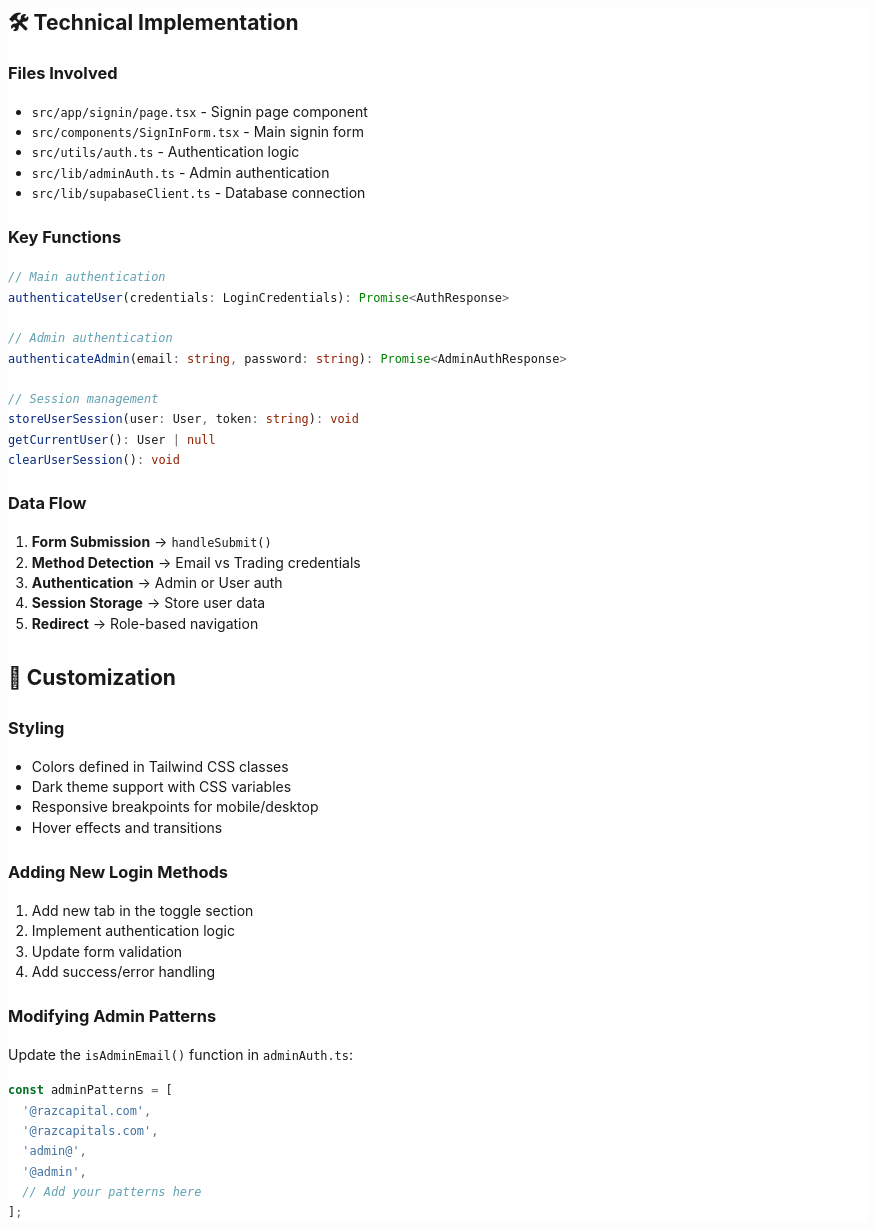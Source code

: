 ## 🛠 **Technical Implementation**

### **Files Involved**
- `src/app/signin/page.tsx` - Signin page component
- `src/components/SignInForm.tsx` - Main signin form
- `src/utils/auth.ts` - Authentication logic
- `src/lib/adminAuth.ts` - Admin authentication
- `src/lib/supabaseClient.ts` - Database connection

### **Key Functions**
```typescript
// Main authentication
authenticateUser(credentials: LoginCredentials): Promise<AuthResponse>

// Admin authentication
authenticateAdmin(email: string, password: string): Promise<AdminAuthResponse>

// Session management
storeUserSession(user: User, token: string): void
getCurrentUser(): User | null
clearUserSession(): void
```

### **Data Flow**
1. **Form Submission** → `handleSubmit()`
2. **Method Detection** → Email vs Trading credentials
3. **Authentication** → Admin or User auth
4. **Session Storage** → Store user data
5. **Redirect** → Role-based navigation

## 🎨 **Customization**

### **Styling**
- Colors defined in Tailwind CSS classes
- Dark theme support with CSS variables
- Responsive breakpoints for mobile/desktop
- Hover effects and transitions

### **Adding New Login Methods**
1. Add new tab in the toggle section
2. Implement authentication logic
3. Update form validation
4. Add success/error handling

### **Modifying Admin Patterns**
Update the `isAdminEmail()` function in `adminAuth.ts`:
```typescript
const adminPatterns = [
  '@razcapital.com',
  '@razcapitals.com',
  'admin@',
  '@admin',
  // Add your patterns here
];
```
